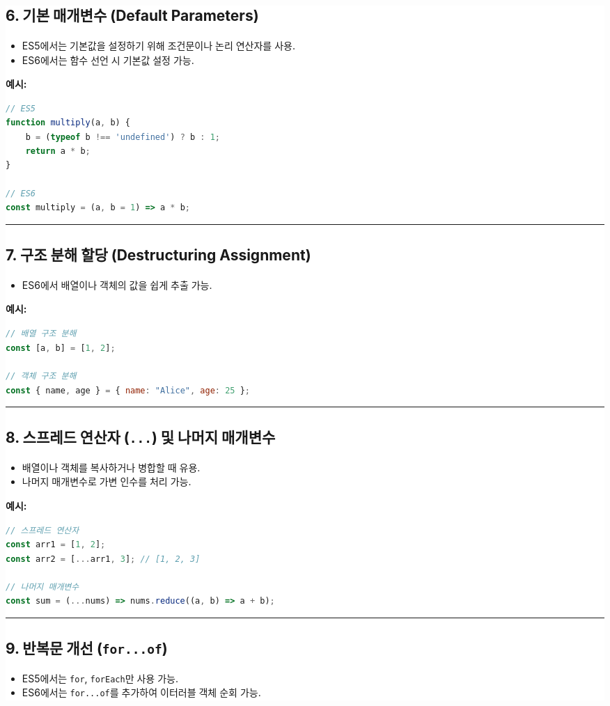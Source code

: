 
## **6. 기본 매개변수 (Default Parameters)**
- ES5에서는 기본값을 설정하기 위해 조건문이나 논리 연산자를 사용.
- ES6에서는 함수 선언 시 기본값 설정 가능.

**예시:**
```javascript
// ES5
function multiply(a, b) {
    b = (typeof b !== 'undefined') ? b : 1;
    return a * b;
}

// ES6
const multiply = (a, b = 1) => a * b;
```

---

## **7. 구조 분해 할당 (Destructuring Assignment)**
- ES6에서 배열이나 객체의 값을 쉽게 추출 가능.

**예시:**
```javascript
// 배열 구조 분해
const [a, b] = [1, 2];

// 객체 구조 분해
const { name, age } = { name: "Alice", age: 25 };
```

---

## **8. 스프레드 연산자 (`...`) 및 나머지 매개변수**
- 배열이나 객체를 복사하거나 병합할 때 유용.
- 나머지 매개변수로 가변 인수를 처리 가능.

**예시:**
```javascript
// 스프레드 연산자
const arr1 = [1, 2];
const arr2 = [...arr1, 3]; // [1, 2, 3]

// 나머지 매개변수
const sum = (...nums) => nums.reduce((a, b) => a + b);
```

---

## **9. 반복문 개선 (`for...of`)**
- ES5에서는 `for`, `forEach`만 사용 가능.
- ES6에서는 `for...of`를 추가하여 이터러블 객체 순회 가능.
